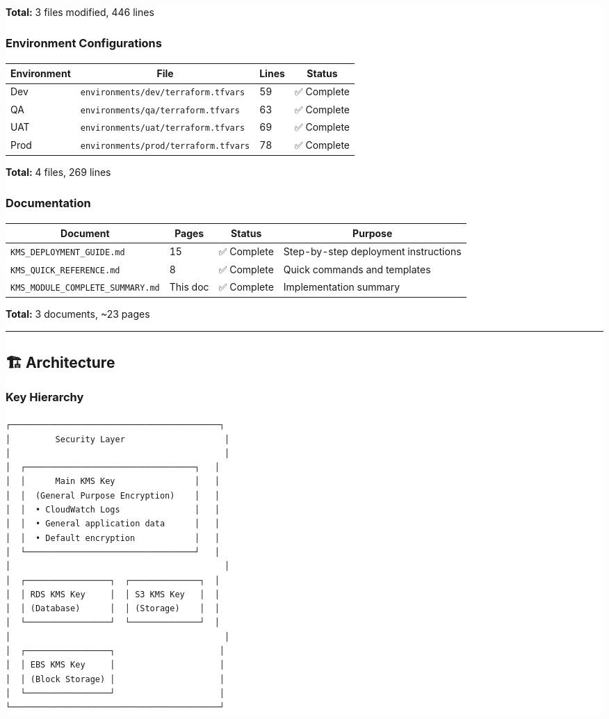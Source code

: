 **Total:** 3 files modified, 446 lines

### Environment Configurations

| Environment | File | Lines | Status |
|-------------|------|-------|--------|
| Dev | `environments/dev/terraform.tfvars` | 59 | ✅ Complete |
| QA | `environments/qa/terraform.tfvars` | 63 | ✅ Complete |
| UAT | `environments/uat/terraform.tfvars` | 69 | ✅ Complete |
| Prod | `environments/prod/terraform.tfvars` | 78 | ✅ Complete |

**Total:** 4 files, 269 lines

### Documentation

| Document | Pages | Status | Purpose |
|----------|-------|--------|---------|
| `KMS_DEPLOYMENT_GUIDE.md` | 15 | ✅ Complete | Step-by-step deployment instructions |
| `KMS_QUICK_REFERENCE.md` | 8 | ✅ Complete | Quick commands and templates |
| `KMS_MODULE_COMPLETE_SUMMARY.md` | This doc | ✅ Complete | Implementation summary |

**Total:** 3 documents, ~23 pages

---

## 🏗️ Architecture

### Key Hierarchy

```
┌──────────────────────────────────────────┐
│         Security Layer                    │
│                                           │
│  ┌──────────────────────────────────┐   │
│  │      Main KMS Key                │   │
│  │  (General Purpose Encryption)    │   │
│  │  • CloudWatch Logs               │   │
│  │  • General application data      │   │
│  │  • Default encryption            │   │
│  └──────────────────────────────────┘   │
│                                           │
│  ┌─────────────────┐  ┌──────────────┐  │
│  │ RDS KMS Key     │  │ S3 KMS Key   │  │
│  │ (Database)      │  │ (Storage)    │  │
│  └─────────────────┘  └──────────────┘  │
│                                           │
│  ┌─────────────────┐                     │
│  │ EBS KMS Key     │                     │
│  │ (Block Storage) │                     │
│  └─────────────────┘                     │
└──────────────────────────────────────────┘
```
